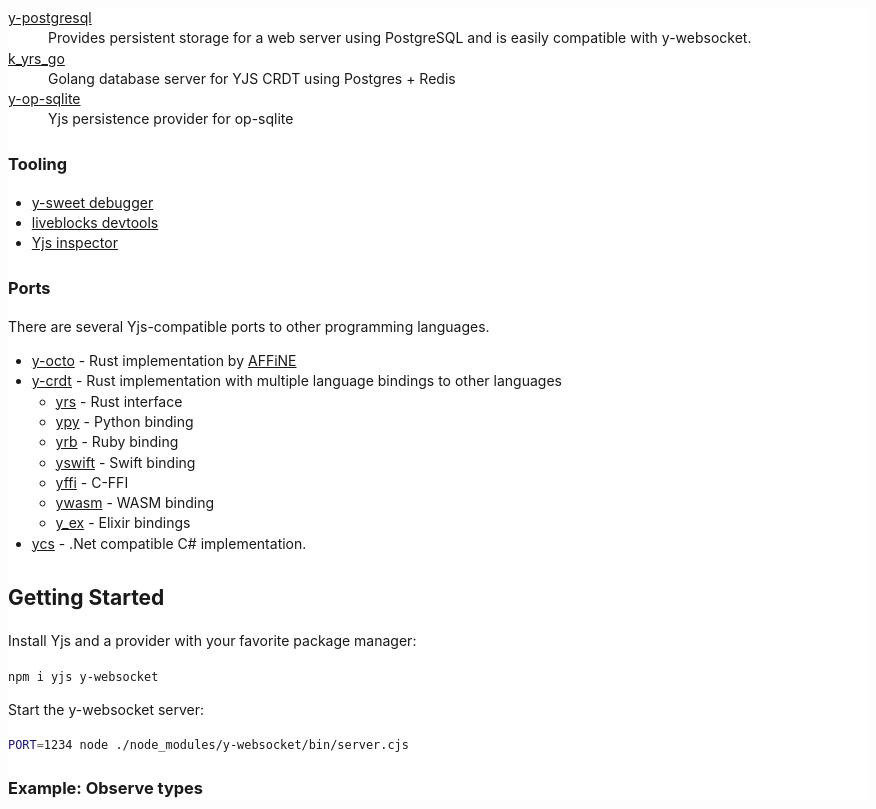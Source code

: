   </dd>
  <dt><a href="https://github.com/MaxNoetzold/y-postgresql">y-postgresql</a></dt>
  <dd>
  Provides persistent storage for a web server using PostgreSQL and
  is easily compatible with y-websocket.  
  </dd>
  <dt><a href="https://github.com/kapv89/k_yrs_go">k_yrs_go</a></dt>
  <dd>
  Golang database server for YJS CRDT using Postgres + Redis
  </dd>
  <dt><a href="https://github.com/malte-j/y-op-sqlite">y-op-sqlite</a></dt>
  <dd>
 Yjs persistence provider for op-sqlite
  </dd>

</dl>

### Tooling

* [y-sweet debugger](https://y-sweet.cloud/advanced/debugger)
* [liveblocks devtools](https://liveblocks.io/devtools)
* [Yjs inspector](https://inspector.yjs.dev)

### Ports

There are several Yjs-compatible ports to other programming languages.

* [y-octo](https://github.com/toeverything/y-octo) - Rust implementation by
[AFFiNE](https://affine.pro)
* [y-crdt](https://github.com/y-crdt/y-crdt) - Rust implementation with multiple
language bindings to other languages
  * [yrs](https://github.com/y-crdt/y-crdt/tree/main/yrs) - Rust interface
  * [ypy](https://github.com/y-crdt/ypy) - Python binding
  * [yrb](https://github.com/y-crdt/yrb) - Ruby binding
  * [yswift](https://github.com/y-crdt/yswift) - Swift binding
  * [yffi](https://github.com/y-crdt/y-crdt/tree/main/yffi) - C-FFI
  * [ywasm](https://github.com/y-crdt/y-crdt/tree/main/ywasm) - WASM binding
  * [y_ex](https://github.com/satoren/y_ex) - Elixir bindings
* [ycs](https://github.com/yjs/ycs) - .Net compatible C# implementation.

## Getting Started

Install Yjs and a provider with your favorite package manager:

```sh
npm i yjs y-websocket
```

Start the y-websocket server:

```sh
PORT=1234 node ./node_modules/y-websocket/bin/server.cjs
```

### Example: Observe types

